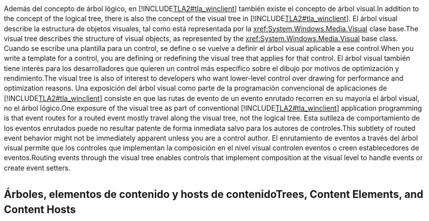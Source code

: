  <span data-ttu-id="0819e-165">Además del concepto de árbol lógico, en [!INCLUDE[TLA2#tla_winclient](../../../../includes/tla2sharptla-winclient-md.md)] también existe el concepto de árbol visual.</span><span class="sxs-lookup"><span data-stu-id="0819e-165">In addition to the concept of the logical tree, there is also the concept of the visual tree in [!INCLUDE[TLA2#tla_winclient](../../../../includes/tla2sharptla-winclient-md.md)].</span></span> <span data-ttu-id="0819e-166">El árbol visual describe la estructura de objetos visuales, tal como está representada por la <xref:System.Windows.Media.Visual> clase base.</span><span class="sxs-lookup"><span data-stu-id="0819e-166">The visual tree describes the structure of visual objects, as represented by the <xref:System.Windows.Media.Visual> base class.</span></span> <span data-ttu-id="0819e-167">Cuando se escribe una plantilla para un control, se define o se vuelve a definir el árbol visual aplicable a ese control.</span><span class="sxs-lookup"><span data-stu-id="0819e-167">When you write a template for a control, you are defining or redefining the visual tree that applies for that control.</span></span> <span data-ttu-id="0819e-168">El árbol visual también tiene interés para los desarrolladores que quieren un control más específico sobre el dibujo por motivos de optimización y rendimiento.</span><span class="sxs-lookup"><span data-stu-id="0819e-168">The visual tree is also of interest to developers who want lower-level control over drawing for performance and optimization reasons.</span></span> <span data-ttu-id="0819e-169">Una exposición del árbol visual como parte de la programación convencional de aplicaciones de [!INCLUDE[TLA2#tla_winclient](../../../../includes/tla2sharptla-winclient-md.md)] consiste en que las rutas de evento de un evento enrutado recorren en su mayoría el árbol visual, no el árbol lógico.</span><span class="sxs-lookup"><span data-stu-id="0819e-169">One exposure of the visual tree as part of conventional [!INCLUDE[TLA2#tla_winclient](../../../../includes/tla2sharptla-winclient-md.md)] application programming is that event routes for a routed event mostly travel along the visual tree, not the logical tree.</span></span> <span data-ttu-id="0819e-170">Esta sutileza de comportamiento de los eventos enrutados puede no resultar patente de forma inmediata salvo para los autores de controles.</span><span class="sxs-lookup"><span data-stu-id="0819e-170">This subtlety of routed event behavior might not be immediately apparent unless you are a control author.</span></span> <span data-ttu-id="0819e-171">El enrutamiento de eventos a través del árbol visual permite que los controles que implementan la composición en el nivel visual controlen eventos o creen establecedores de eventos.</span><span class="sxs-lookup"><span data-stu-id="0819e-171">Routing events through the visual tree enables controls that implement composition at the visual level to handle events or create event setters.</span></span>  
  
<a name="trees_content"></a>   
## <a name="trees-content-elements-and-content-hosts"></a><span data-ttu-id="0819e-172">Árboles, elementos de contenido y hosts de contenido</span><span class="sxs-lookup"><span data-stu-id="0819e-172">Trees, Content Elements, and Content Hosts</span></span>  